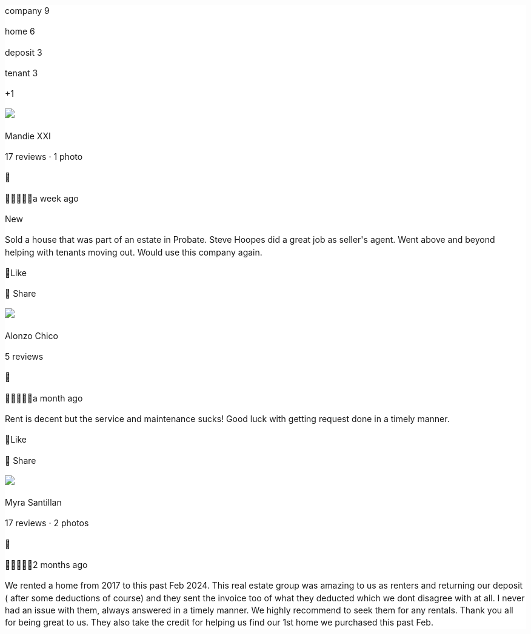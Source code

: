 company 9

home 6

deposit 3

tenant 3

+1

![](https://lh3.googleusercontent.com/a/ACg8ocK3gsjwlwvfgKl9bGaUd5sTxRax54fUP_1XpPB7rvxwZSY5Kd0=w36-h36-p-rp-mo-br100)

Mandie XXI

17 reviews · 1 photo



a week ago

New

Sold a house that was part of an estate in Probate. Steve Hoopes did a great job as seller's agent. Went above and beyond helping with tenants moving out. Would use this company again.

Like

 Share

![](https://lh3.googleusercontent.com/a-/ALV-UjVubYj_IlqSNeQpWXPx2EFxUjrzfWAypcDT1LVgD0zLFkO8_WqTSg=w36-h36-p-rp-mo-br100)

Alonzo Chico

5 reviews



a month ago

Rent is decent but the service and maintenance sucks! Good luck with getting request done in a timely manner.

Like

 Share

![](https://lh3.googleusercontent.com/a-/ALV-UjVdZ-D-NRSxQw5yb7MKUUb64q4qwypHTJ_RoxC1f5ByRQCXbRyeKA=w36-h36-p-rp-mo-br100)

Myra Santillan

17 reviews · 2 photos



2 months ago

We rented a home from 2017 to this past Feb 2024. This real estate group was amazing to us as renters and returning our deposit ( after some deductions of course) and they sent the invoice too of what they deducted which we dont disagree with at all. I never had an issue with them, always answered in a timely manner. We highly recommend to seek them for any rentals. Thank you all for being great to us. They also take the credit for helping us find our 1st home we purchased this past Feb.
